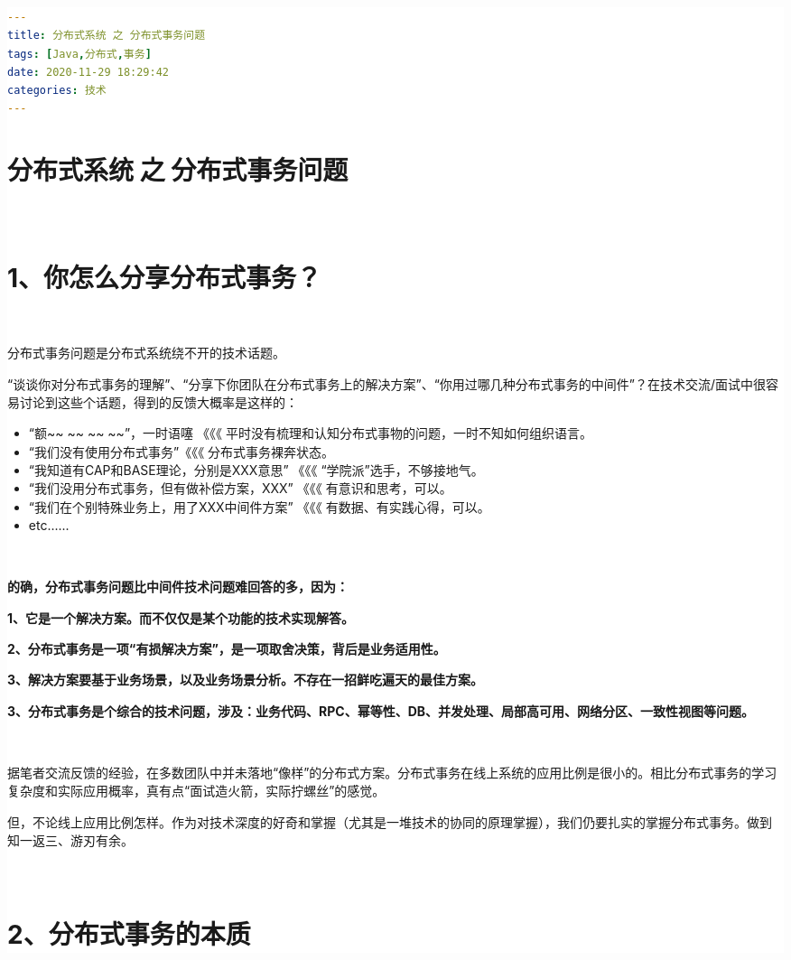```yaml
---
title: 分布式系统 之 分布式事务问题
tags: [Java,分布式,事务]
date: 2020-11-29 18:29:42
categories: 技术
---
```


# 分布式系统 之 分布式事务问题

<br>

# 1、你怎么分享分布式事务？

<br>

分布式事务问题是分布式系统绕不开的技术话题。

“谈谈你对分布式事务的理解”、“分享下你团队在分布式事务上的解决方案”、“你用过哪几种分布式事务的中间件”？在技术交流/面试中很容易讨论到这些个话题，得到的反馈大概率是这样的：

- “额~~ ~~ ~~ ~~”，一时语噻 《《《 平时没有梳理和认知分布式事物的问题，一时不知如何组织语言。
- “我们没有使用分布式事务”《《《 分布式事务裸奔状态。
- “我知道有CAP和BASE理论，分别是XXX意思” 《《《 “学院派”选手，不够接地气。
- “我们没用分布式事务，但有做补偿方案，XXX” 《《《 有意识和思考，可以。
- “我们在个别特殊业务上，用了XXX中间件方案” 《《《 有数据、有实践心得，可以。
- etc......



<br>

**的确，分布式事务问题比中间件技术问题难回答的多，因为：**

**1、它是一个解决方案。而不仅仅是某个功能的技术实现解答。**

**2、分布式事务是一项“有损解决方案”，是一项取舍决策，背后是业务适用性。**

**3、解决方案要基于业务场景，以及业务场景分析。不存在一招鲜吃遍天的最佳方案。**

**3、分布式事务是个综合的技术问题，涉及：业务代码、RPC、幂等性、DB、并发处理、局部高可用、网络分区、一致性视图等问题。**

<br>

据笔者交流反馈的经验，在多数团队中并未落地“像样”的分布式方案。分布式事务在线上系统的应用比例是很小的。相比分布式事务的学习复杂度和实际应用概率，真有点“面试造火箭，实际拧螺丝”的感觉。

但，不论线上应用比例怎样。作为对技术深度的好奇和掌握（尤其是一堆技术的协同的原理掌握），我们仍要扎实的掌握分布式事务。做到知一返三、游刃有余。

<br>

# 2、分布式事务的本质
